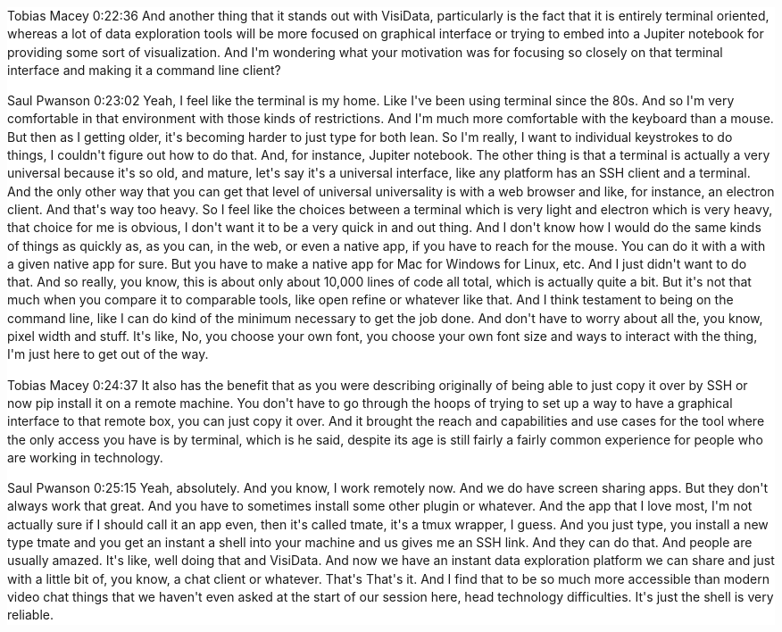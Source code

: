 Tobias Macey
0:22:36
And another thing that it stands out with VisiData, particularly is the fact that it is entirely terminal oriented, whereas a lot of data exploration tools will be more focused on graphical interface or trying to embed into a Jupiter notebook for providing some sort of visualization. And I'm wondering what your motivation was for focusing so closely on that terminal interface and making it a command line client?

Saul Pwanson
0:23:02
Yeah, I feel like the terminal is my home. Like I've been using terminal since the 80s. And so I'm very comfortable in that environment with those kinds of restrictions. And I'm much more comfortable with the keyboard than a mouse. But then as I getting older, it's becoming harder to just type for both lean. So I'm really, I want to individual keystrokes to do things, I couldn't figure out how to do that. And, for instance, Jupiter notebook. The other thing is that a terminal is actually a very universal because it's so old, and mature, let's say it's a universal interface, like any platform has an SSH client and a terminal. And the only other way that you can get that level of universal universality is with a web browser and like, for instance, an electron client. And that's way too heavy. So I feel like the choices between a terminal which is very light and electron which is very heavy, that choice for me is obvious, I don't want it to be a very quick in and out thing. And I don't know how I would do the same kinds of things as quickly as, as you can, in the web, or even a native app, if you have to reach for the mouse. You can do it with a with a given native app for sure. But you have to make a native app for Mac for Windows for Linux, etc. And I just didn't want to do that. And so really, you know, this is about only about 10,000 lines of code all total, which is actually quite a bit. But it's not that much when you compare it to comparable tools, like open refine or whatever like that. And I think testament to being on the command line, like I can do kind of the minimum necessary to get the job done. And don't have to worry about all the, you know, pixel width and stuff. It's like, No, you choose your own font, you choose your own font size and ways to interact with the thing, I'm just
here to get out of the way.

Tobias Macey
0:24:37
It also has the benefit that as you were describing originally of being able to just copy it over by SSH or now pip install it on a remote machine. You don't have to go through the hoops of trying to set up a way to have a graphical interface to that remote box, you can just copy it over. And it brought the reach and capabilities and use cases for the tool where the only access you have is by terminal, which is he said, despite its age is still fairly a fairly common experience for people who are working in technology.

Saul Pwanson
0:25:15
Yeah, absolutely. And you know, I work remotely now. And we do have screen sharing apps. But they don't always work that great. And you have to sometimes install some other plugin or whatever. And the app that I love most, I'm not actually sure if I should call it an app even, then it's called tmate, it's a tmux wrapper, I guess. And you just type, you install a new type tmate and you get an instant a shell into your machine and us gives me an SSH link. And they can do that. And people are usually amazed. It's like, well doing that and VisiData. And now we have an instant data exploration platform we can share and just with a little bit of, you know, a chat client or whatever. That's That's it. And I find that to be so much more accessible than modern video chat things that we haven't even asked at the start of our session here, head technology difficulties. It's just the shell is very reliable.
